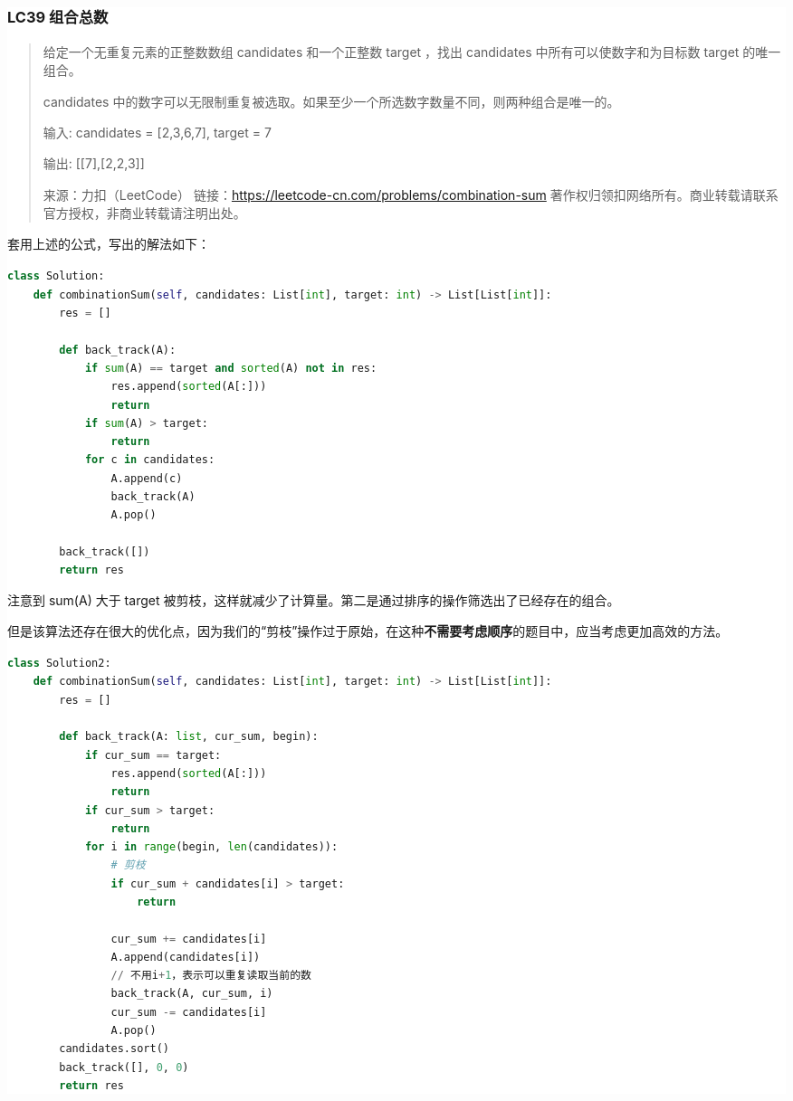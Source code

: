 ### LC39 组合总数

>给定一个无重复元素的正整数数组 candidates 和一个正整数 target ，找出 candidates 中所有可以使数字和为目标数 target 的唯一组合。
>
>candidates 中的数字可以无限制重复被选取。如果至少一个所选数字数量不同，则两种组合是唯一的。 
>
>输入: candidates = [2,3,6,7], target = 7
>
>输出: [[7],[2,2,3]]
>
>来源：力扣（LeetCode）
>链接：https://leetcode-cn.com/problems/combination-sum
>著作权归领扣网络所有。商业转载请联系官方授权，非商业转载请注明出处。

套用上述的公式，写出的解法如下：

```python
class Solution:
    def combinationSum(self, candidates: List[int], target: int) -> List[List[int]]:
        res = []

        def back_track(A):
            if sum(A) == target and sorted(A) not in res:
                res.append(sorted(A[:]))
                return
            if sum(A) > target:
                return
            for c in candidates:
                A.append(c)
                back_track(A)
                A.pop()

        back_track([])
        return res
```

注意到 sum(A) 大于 target 被剪枝，这样就减少了计算量。第二是通过排序的操作筛选出了已经存在的组合。

但是该算法还存在很大的优化点，因为我们的“剪枝”操作过于原始，在这种**不需要考虑顺序**的题目中，应当考虑更加高效的方法。

```python
class Solution2:
    def combinationSum(self, candidates: List[int], target: int) -> List[List[int]]:
        res = []

        def back_track(A: list, cur_sum, begin):
            if cur_sum == target:
                res.append(sorted(A[:]))
                return
            if cur_sum > target:
                return
            for i in range(begin, len(candidates)):
                # 剪枝
                if cur_sum + candidates[i] > target:
                    return

                cur_sum += candidates[i]
                A.append(candidates[i])
                // 不用i+1，表示可以重复读取当前的数
                back_track(A, cur_sum, i)
                cur_sum -= candidates[i]
                A.pop()
        candidates.sort()
        back_track([], 0, 0)
        return res
```
